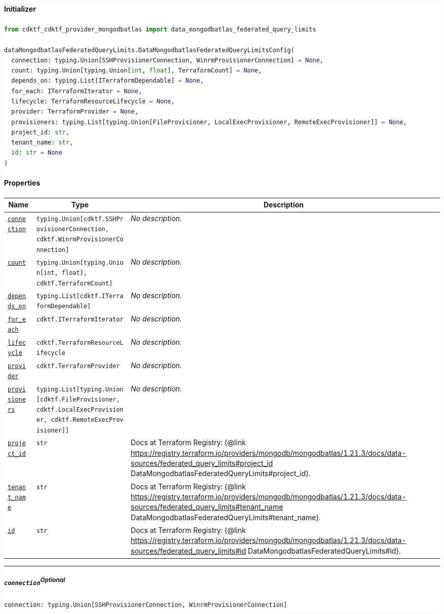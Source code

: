 #### Initializer <a name="Initializer" id="@cdktf/provider-mongodbatlas.dataMongodbatlasFederatedQueryLimits.DataMongodbatlasFederatedQueryLimitsConfig.Initializer"></a>

```python
from cdktf_cdktf_provider_mongodbatlas import data_mongodbatlas_federated_query_limits

dataMongodbatlasFederatedQueryLimits.DataMongodbatlasFederatedQueryLimitsConfig(
  connection: typing.Union[SSHProvisionerConnection, WinrmProvisionerConnection] = None,
  count: typing.Union[typing.Union[int, float], TerraformCount] = None,
  depends_on: typing.List[ITerraformDependable] = None,
  for_each: ITerraformIterator = None,
  lifecycle: TerraformResourceLifecycle = None,
  provider: TerraformProvider = None,
  provisioners: typing.List[typing.Union[FileProvisioner, LocalExecProvisioner, RemoteExecProvisioner]] = None,
  project_id: str,
  tenant_name: str,
  id: str = None
)
```

#### Properties <a name="Properties" id="Properties"></a>

| **Name** | **Type** | **Description** |
| --- | --- | --- |
| <code><a href="#@cdktf/provider-mongodbatlas.dataMongodbatlasFederatedQueryLimits.DataMongodbatlasFederatedQueryLimitsConfig.property.connection">connection</a></code> | <code>typing.Union[cdktf.SSHProvisionerConnection, cdktf.WinrmProvisionerConnection]</code> | *No description.* |
| <code><a href="#@cdktf/provider-mongodbatlas.dataMongodbatlasFederatedQueryLimits.DataMongodbatlasFederatedQueryLimitsConfig.property.count">count</a></code> | <code>typing.Union[typing.Union[int, float], cdktf.TerraformCount]</code> | *No description.* |
| <code><a href="#@cdktf/provider-mongodbatlas.dataMongodbatlasFederatedQueryLimits.DataMongodbatlasFederatedQueryLimitsConfig.property.dependsOn">depends_on</a></code> | <code>typing.List[cdktf.ITerraformDependable]</code> | *No description.* |
| <code><a href="#@cdktf/provider-mongodbatlas.dataMongodbatlasFederatedQueryLimits.DataMongodbatlasFederatedQueryLimitsConfig.property.forEach">for_each</a></code> | <code>cdktf.ITerraformIterator</code> | *No description.* |
| <code><a href="#@cdktf/provider-mongodbatlas.dataMongodbatlasFederatedQueryLimits.DataMongodbatlasFederatedQueryLimitsConfig.property.lifecycle">lifecycle</a></code> | <code>cdktf.TerraformResourceLifecycle</code> | *No description.* |
| <code><a href="#@cdktf/provider-mongodbatlas.dataMongodbatlasFederatedQueryLimits.DataMongodbatlasFederatedQueryLimitsConfig.property.provider">provider</a></code> | <code>cdktf.TerraformProvider</code> | *No description.* |
| <code><a href="#@cdktf/provider-mongodbatlas.dataMongodbatlasFederatedQueryLimits.DataMongodbatlasFederatedQueryLimitsConfig.property.provisioners">provisioners</a></code> | <code>typing.List[typing.Union[cdktf.FileProvisioner, cdktf.LocalExecProvisioner, cdktf.RemoteExecProvisioner]]</code> | *No description.* |
| <code><a href="#@cdktf/provider-mongodbatlas.dataMongodbatlasFederatedQueryLimits.DataMongodbatlasFederatedQueryLimitsConfig.property.projectId">project_id</a></code> | <code>str</code> | Docs at Terraform Registry: {@link https://registry.terraform.io/providers/mongodb/mongodbatlas/1.21.3/docs/data-sources/federated_query_limits#project_id DataMongodbatlasFederatedQueryLimits#project_id}. |
| <code><a href="#@cdktf/provider-mongodbatlas.dataMongodbatlasFederatedQueryLimits.DataMongodbatlasFederatedQueryLimitsConfig.property.tenantName">tenant_name</a></code> | <code>str</code> | Docs at Terraform Registry: {@link https://registry.terraform.io/providers/mongodb/mongodbatlas/1.21.3/docs/data-sources/federated_query_limits#tenant_name DataMongodbatlasFederatedQueryLimits#tenant_name}. |
| <code><a href="#@cdktf/provider-mongodbatlas.dataMongodbatlasFederatedQueryLimits.DataMongodbatlasFederatedQueryLimitsConfig.property.id">id</a></code> | <code>str</code> | Docs at Terraform Registry: {@link https://registry.terraform.io/providers/mongodb/mongodbatlas/1.21.3/docs/data-sources/federated_query_limits#id DataMongodbatlasFederatedQueryLimits#id}. |

---

##### `connection`<sup>Optional</sup> <a name="connection" id="@cdktf/provider-mongodbatlas.dataMongodbatlasFederatedQueryLimits.DataMongodbatlasFederatedQueryLimitsConfig.property.connection"></a>

```python
connection: typing.Union[SSHProvisionerConnection, WinrmProvisionerConnection]
```
